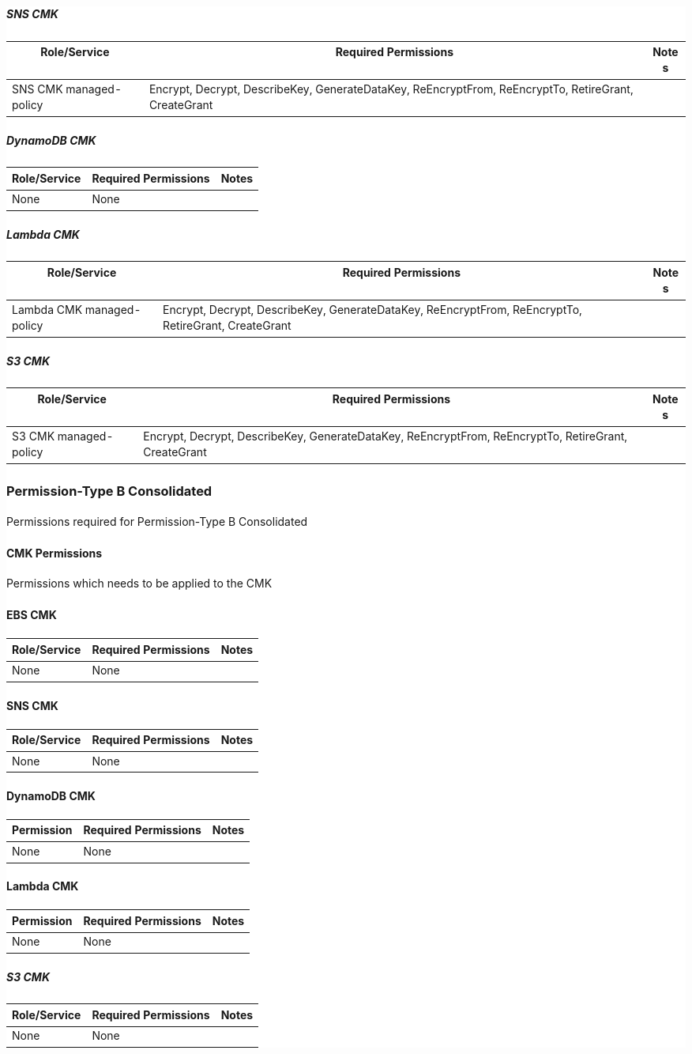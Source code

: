 ##### SNS CMK
| Role/Service | Required Permissions | Notes |
|------|-------------|------|
| SNS CMK managed-policy | Encrypt, Decrypt, DescribeKey, GenerateDataKey, ReEncryptFrom, ReEncryptTo, RetireGrant, CreateGrant | |

##### DynamoDB CMK
| Role/Service | Required Permissions | Notes |
|------|-------------|------|
| None | None | |

##### Lambda CMK
| Role/Service | Required Permissions | Notes |
|------|-------------|------|
| Lambda CMK managed-policy | Encrypt, Decrypt, DescribeKey, GenerateDataKey, ReEncryptFrom, ReEncryptTo, RetireGrant, CreateGrant |

##### S3 CMK
| Role/Service | Required Permissions | Notes |
|------|-------------|------|
| S3 CMK managed-policy | Encrypt, Decrypt, DescribeKey, GenerateDataKey, ReEncryptFrom, ReEncryptTo, RetireGrant, CreateGrant | |

### Permission-Type B Consolidated
Permissions required for Permission-Type B Consolidated
#### CMK Permissions
Permissions which needs to be applied to the CMK
#### EBS CMK
| Role/Service | Required Permissions | Notes |
|------|-------------|------|
| None | None | |

#### SNS CMK
| Role/Service | Required Permissions | Notes |
|------|-------------|------|
| None | None | |

#### DynamoDB CMK
| Permission | Required Permissions | Notes |
|------|-------------|------|
| None | None | |

#### Lambda CMK
| Permission | Required Permissions | Notes |
|------|-------------|------|
| None| None | |

##### S3 CMK
| Role/Service | Required Permissions | Notes |
|------|-------------|------|
| None| None | |

